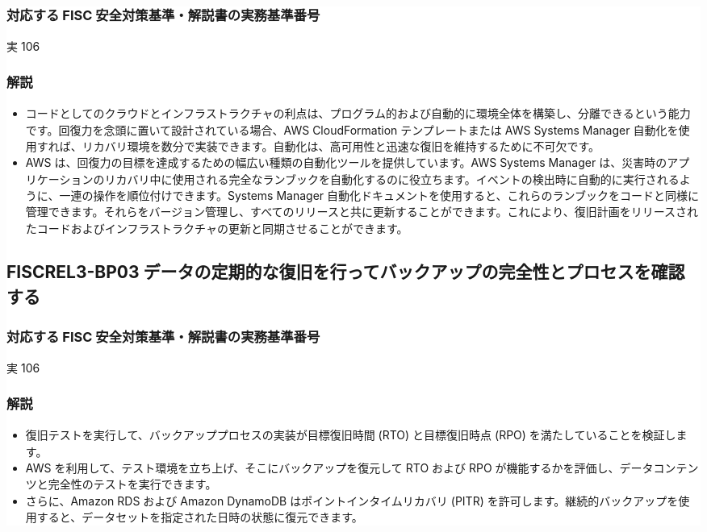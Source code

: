 ### 対応する FISC 安全対策基準・解説書の実務基準番号

実 106

### 解説

- コードとしてのクラウドとインフラストラクチャの利点は、プログラム的および自動的に環境全体を構築し、分離できるという能力です。回復力を念頭に置いて設計されている場合、AWS CloudFormation テンプレートまたは AWS Systems Manager 自動化を使用すれば、リカバリ環境を数分で実装できます。自動化は、高可用性と迅速な復旧を維持するために不可欠です。
- AWS は、回復力の目標を達成するための幅広い種類の自動化ツールを提供しています。AWS Systems Manager は、災害時のアプリケーションのリカバリ中に使用される完全なランブックを自動化するのに役立ちます。イベントの検出時に自動的に実行されるように、一連の操作を順位付けできます。Systems Manager 自動化ドキュメントを使用すると、これらのランブックをコードと同様に管理できます。それらをバージョン管理し、すべてのリリースと共に更新することができます。これにより、復旧計画をリリースされたコードおよびインフラストラクチャの更新と同期させることができます。

## FISCREL3-BP03 データの定期的な復旧を行ってバックアップの完全性とプロセスを確認する

### 対応する FISC 安全対策基準・解説書の実務基準番号

実 106

### 解説

- 復旧テストを実行して、バックアッププロセスの実装が目標復旧時間 (RTO) と目標復旧時点 (RPO) を満たしていることを検証します。
- AWS を利用して、テスト環境を立ち上げ、そこにバックアップを復元して RTO および RPO が機能するかを評価し、データコンテンツと完全性のテストを実行できます。
- さらに、Amazon RDS および Amazon DynamoDB はポイントインタイムリカバリ (PITR) を許可します。継続的バックアップを使用すると、データセットを指定された日時の状態に復元できます。
